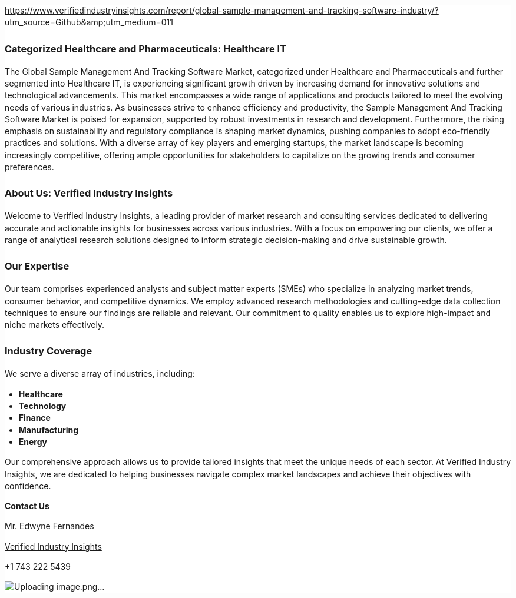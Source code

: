 </strong><a href="https://www.verifiedindustryinsights.com/report/global-sample-management-and-tracking-software-industry/?utm_source=Github&amp;utm_medium=011">https://www.verifiedindustryinsights.com/report/global-sample-management-and-tracking-software-industry/?utm_source=Github&amp;utm_medium=011</a>&nbsp;</p><h3>Categorized Healthcare and Pharmaceuticals: Healthcare IT </h3><p>The Global Sample Management And Tracking Software Market, categorized under Healthcare and Pharmaceuticals and further segmented into Healthcare IT, is experiencing significant growth driven by increasing demand for innovative solutions and technological advancements. This market encompasses a wide range of applications and products tailored to meet the evolving needs of various industries. As businesses strive to enhance efficiency and productivity, the Sample Management And Tracking Software Market is poised for expansion, supported by robust investments in research and development. Furthermore, the rising emphasis on sustainability and regulatory compliance is shaping market dynamics, pushing companies to adopt eco-friendly practices and solutions. With a diverse array of key players and emerging startups, the market landscape is becoming increasingly competitive, offering ample opportunities for stakeholders to capitalize on the growing trends and consumer preferences.</p><h3>About Us: Verified Industry Insights</h3><p>Welcome to Verified Industry Insights, a leading provider of market research and consulting services dedicated to delivering accurate and actionable insights for businesses across various industries. With a focus on empowering our clients, we offer a range of analytical research solutions designed to inform strategic decision-making and drive sustainable growth.</p><h3>Our Expertise</h3><p>Our team comprises experienced analysts and subject matter experts (SMEs) who specialize in analyzing market trends, consumer behavior, and competitive dynamics. We employ advanced research methodologies and cutting-edge data collection techniques to ensure our findings are reliable and relevant. Our commitment to quality enables us to explore high-impact and niche markets effectively.</p><h3>Industry Coverage</h3><p>We serve a diverse array of industries, including:</p><ul><li><strong>Healthcare</strong></li><li><strong>Technology</strong></li><li><strong>Finance</strong></li><li><strong>Manufacturing</strong></li><li><strong>Energy</strong></li></ul><p>Our comprehensive approach allows us to provide tailored insights that meet the unique needs of each sector. At Verified Industry Insights, we are dedicated to helping businesses navigate complex market landscapes and achieve their objectives with confidence.</p><p><strong>Contact Us</strong></p><p>Mr. Edwyne Fernandes</p><p><a href="https://www.verifiedindustryinsights.com/">Verified Industry Insights</a></p><p>+1 743 222 5439</p>
![Uploading image.png…]()
